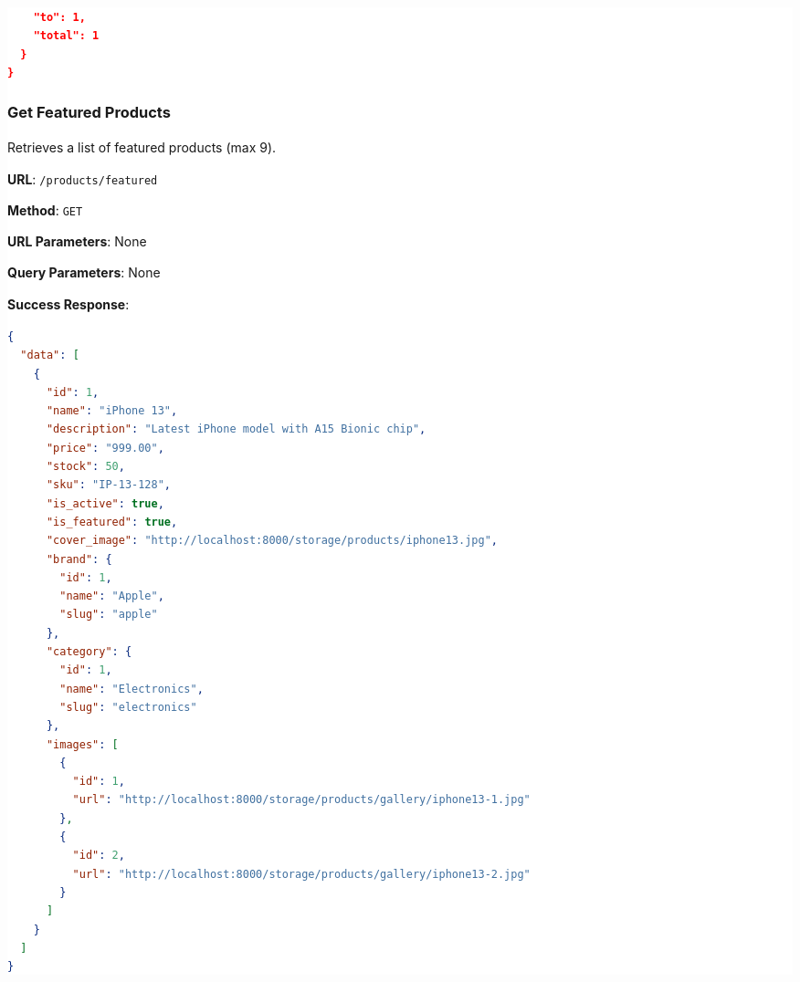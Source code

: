 ```json
    "to": 1,
    "total": 1
  }
}
```

### Get Featured Products

Retrieves a list of featured products (max 9).

**URL**: `/products/featured`

**Method**: `GET`

**URL Parameters**: None

**Query Parameters**: None

**Success Response**:

```json
{
  "data": [
    {
      "id": 1,
      "name": "iPhone 13",
      "description": "Latest iPhone model with A15 Bionic chip",
      "price": "999.00",
      "stock": 50,
      "sku": "IP-13-128",
      "is_active": true,
      "is_featured": true,
      "cover_image": "http://localhost:8000/storage/products/iphone13.jpg",
      "brand": {
        "id": 1,
        "name": "Apple",
        "slug": "apple"
      },
      "category": {
        "id": 1,
        "name": "Electronics",
        "slug": "electronics"
      },
      "images": [
        {
          "id": 1,
          "url": "http://localhost:8000/storage/products/gallery/iphone13-1.jpg"
        },
        {
          "id": 2,
          "url": "http://localhost:8000/storage/products/gallery/iphone13-2.jpg"
        }
      ]
    }
  ]
}
```
